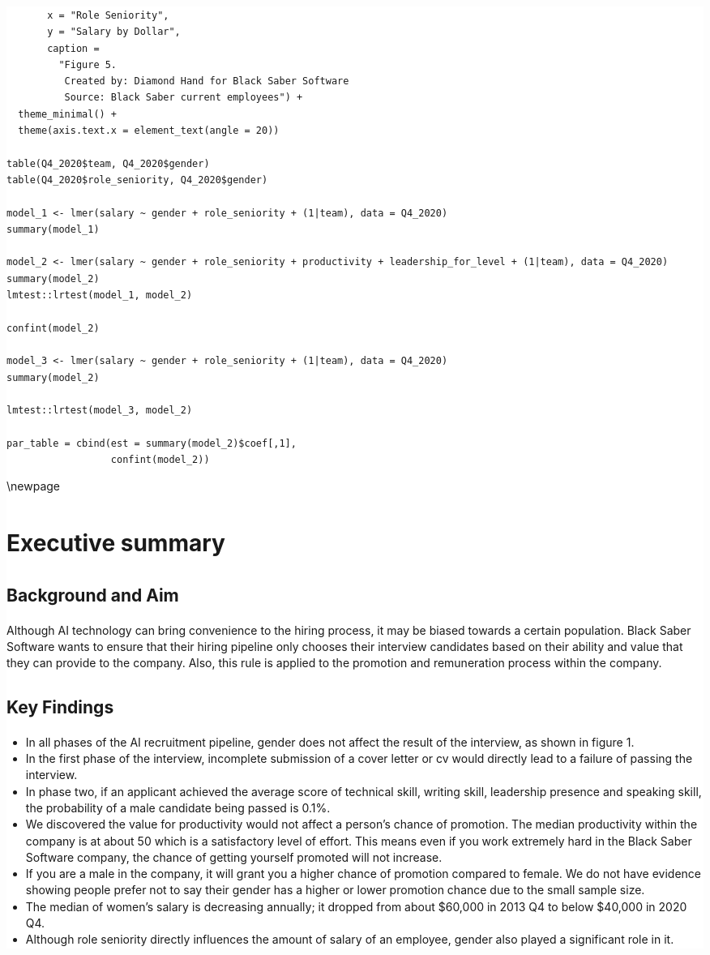 ```{r, include = FALSE}
       x = "Role Seniority", 
       y = "Salary by Dollar",
       caption =
         "Figure 5.
          Created by: Diamond Hand for Black Saber Software
          Source: Black Saber current employees") +
  theme_minimal() +
  theme(axis.text.x = element_text(angle = 20))

table(Q4_2020$team, Q4_2020$gender)
table(Q4_2020$role_seniority, Q4_2020$gender)

model_1 <- lmer(salary ~ gender + role_seniority + (1|team), data = Q4_2020)
summary(model_1)

model_2 <- lmer(salary ~ gender + role_seniority + productivity + leadership_for_level + (1|team), data = Q4_2020)
summary(model_2)
lmtest::lrtest(model_1, model_2)

confint(model_2)

model_3 <- lmer(salary ~ gender + role_seniority + (1|team), data = Q4_2020)
summary(model_2)

lmtest::lrtest(model_3, model_2)

par_table = cbind(est = summary(model_2)$coef[,1],
                  confint(model_2))

```
\newpage
# Executive summary

## Background and Aim

Although AI technology can bring convenience to the hiring process, it may be biased towards a certain population. Black Saber Software wants to ensure that their hiring pipeline only chooses their interview candidates based on their ability and value that they can provide to the company. Also, this rule is applied to the promotion and remuneration process within the company. 

## Key Findings

  * In all phases of the AI recruitment pipeline, gender does not affect the result of the interview, as shown in figure 1.
  * In the first phase of the interview, incomplete submission of a cover letter or cv would directly lead to a failure of passing the interview.
  * In phase two, if an applicant achieved the average score of technical skill, writing skill, leadership presence and speaking skill, the probability of a male candidate being passed is 0.1%.
  * We discovered the value for productivity would not affect a person’s chance of promotion. The median productivity within the company is at about 50 which is a satisfactory level of effort. This means even if you work extremely hard in the Black Saber Software company, the chance of getting yourself promoted will not increase. 
  * If you are a male in the company, it will grant you a higher chance of promotion compared to female. We do not have evidence showing people prefer not to say their gender has a higher or lower promotion chance due to the small sample size.
  * The median of women’s salary is decreasing annually; it dropped from about $60,000 in 2013 Q4 to below $40,000 in 2020 Q4. 
  * Although role seniority directly influences the amount of salary of an employee, gender also played a significant role in it.
